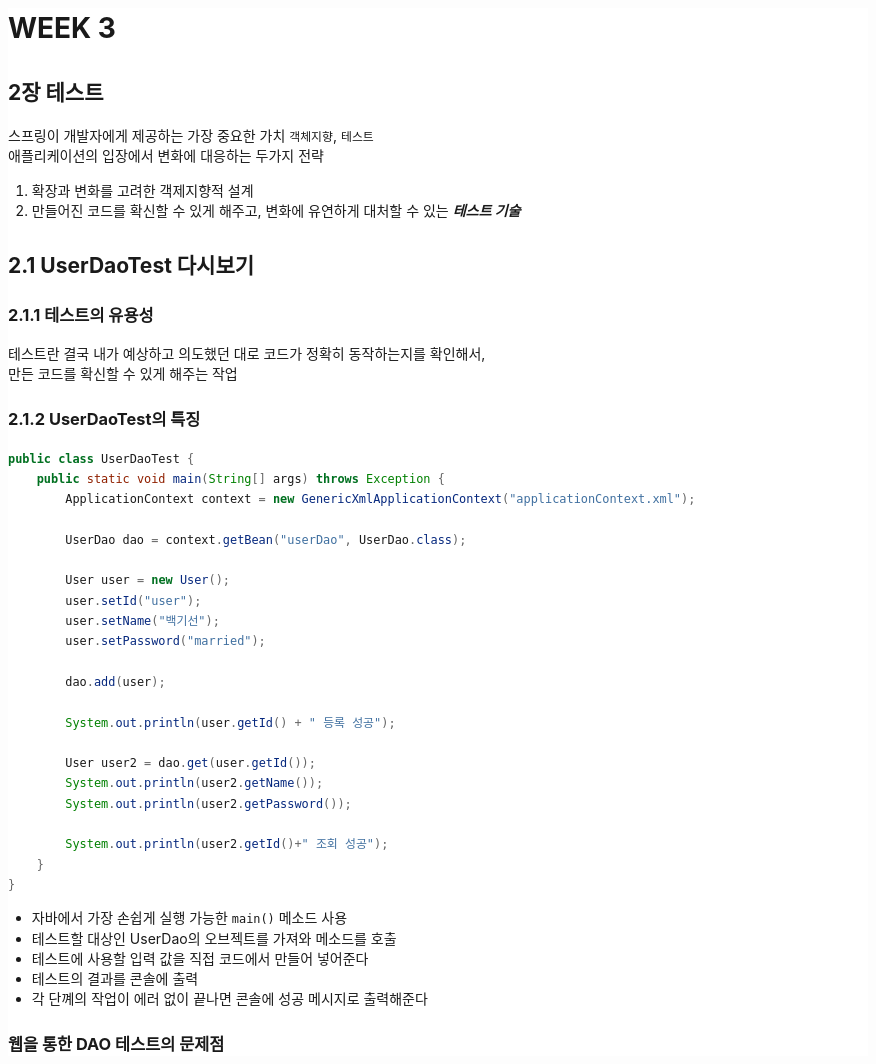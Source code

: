 # WEEK 3

## 2장 테스트
스프링이 개발자에게 제공하는 가장 중요한 가치 `객체지향`, `테스트`     
애플리케이션의 입장에서 변화에 대응하는 두가지 전략
1. 확장과 변화를 고려한 객제지향적 설계
2. 만들어진 코드를 확신할 수 있게 해주고, 변화에 유연하게 대처할 수 있는 **_테스트 기술_**

## 2.1 UserDaoTest 다시보기

### 2.1.1 테스트의 유용성

테스트란 결국 내가 예상하고 의도했던 대로 코드가 정확히 동작하는지를 확인해서,  
만든 코드를 확신할 수 있게 해주는 작업

### 2.1.2 UserDaoTest의 특징

```java
public class UserDaoTest {
    public static void main(String[] args) throws Exception {
        ApplicationContext context = new GenericXmlApplicationContext("applicationContext.xml");

        UserDao dao = context.getBean("userDao", UserDao.class);

        User user = new User();
        user.setId("user");
        user.setName("백기선");
        user.setPassword("married");

        dao.add(user);

        System.out.println(user.getId() + " 등록 성공");

        User user2 = dao.get(user.getId());
        System.out.println(user2.getName());
        System.out.println(user2.getPassword());

        System.out.println(user2.getId()+" 조회 성공");
    }
}
```
- 자바에서 가장 손쉽게 실행 가능한 `main()` 메소드 사용
- 테스트할 대상인 UserDao의 오브젝트를 가져와 메소드를 호출
- 테스트에 사용할 입력 값을 직접 코드에서 만들어 넣어준다
- 테스트의 결과를 콘솔에 출력
- 각 단꼐의 작업이 에러 없이 끝나면 콘솔에 성공 메시지로 출력해준다

### 웹을 통한 DAO 테스트의 문제점
